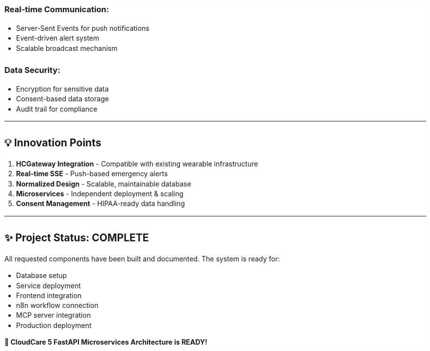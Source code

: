 ### Real-time Communication:
- Server-Sent Events for push notifications
- Event-driven alert system
- Scalable broadcast mechanism

### Data Security:
- Encryption for sensitive data
- Consent-based data storage
- Audit trail for compliance

---

## 💡 Innovation Points

1. **HCGateway Integration** - Compatible with existing wearable infrastructure
2. **Real-time SSE** - Push-based emergency alerts
3. **Normalized Design** - Scalable, maintainable database
4. **Microservices** - Independent deployment & scaling
5. **Consent Management** - HIPAA-ready data handling

---

## ✨ Project Status: COMPLETE

All requested components have been built and documented. The system is ready for:
- Database setup
- Service deployment
- Frontend integration
- n8n workflow connection
- MCP server integration
- Production deployment

**🎉 CloudCare 5 FastAPI Microservices Architecture is READY!**
